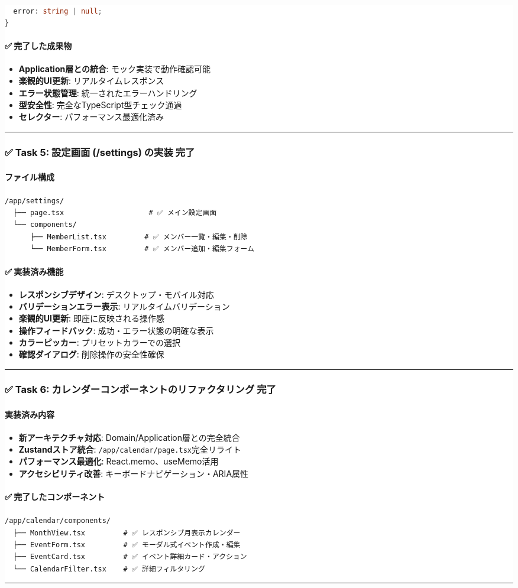 ```typescript
  error: string | null;
}
```

#### ✅ 完了した成果物
- **Application層との統合**: モック実装で動作確認可能
- **楽観的UI更新**: リアルタイムレスポンス
- **エラー状態管理**: 統一されたエラーハンドリング
- **型安全性**: 完全なTypeScript型チェック通過
- **セレクター**: パフォーマンス最適化済み

---

### ✅ Task 5: 設定画面 (/settings) の実装 **完了**

#### ファイル構成
```
/app/settings/
  ├── page.tsx                    # ✅ メイン設定画面
  └── components/
      ├── MemberList.tsx         # ✅ メンバー一覧・編集・削除
      └── MemberForm.tsx         # ✅ メンバー追加・編集フォーム
```

#### ✅ 実装済み機能
- **レスポンシブデザイン**: デスクトップ・モバイル対応
- **バリデーションエラー表示**: リアルタイムバリデーション
- **楽観的UI更新**: 即座に反映される操作感
- **操作フィードバック**: 成功・エラー状態の明確な表示
- **カラーピッカー**: プリセットカラーでの選択
- **確認ダイアログ**: 削除操作の安全性確保

---

### ✅ Task 6: カレンダーコンポーネントのリファクタリング **完了**

#### 実装済み内容
- **新アーキテクチャ対応**: Domain/Application層との完全統合
- **Zustandストア統合**: `/app/calendar/page.tsx`完全リライト
- **パフォーマンス最適化**: React.memo、useMemo活用
- **アクセシビリティ改善**: キーボードナビゲーション・ARIA属性

#### ✅ 完了したコンポーネント
```
/app/calendar/components/
  ├── MonthView.tsx         # ✅ レスポンシブ月表示カレンダー
  ├── EventForm.tsx         # ✅ モーダル式イベント作成・編集
  ├── EventCard.tsx         # ✅ イベント詳細カード・アクション
  └── CalendarFilter.tsx    # ✅ 詳細フィルタリング
```

---
